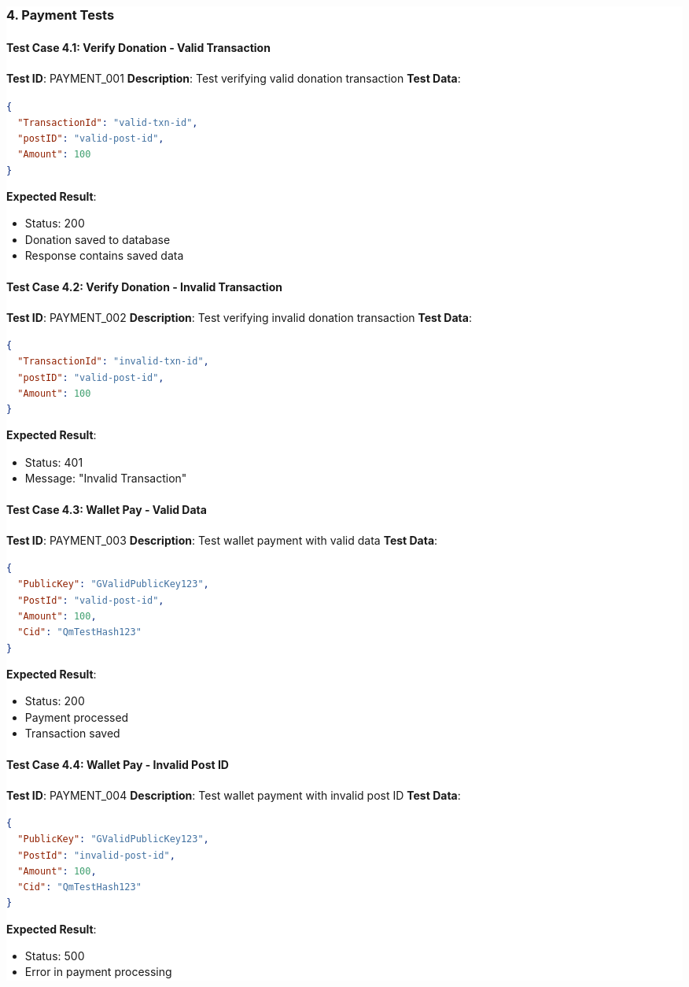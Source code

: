 ### 4. Payment Tests

#### Test Case 4.1: Verify Donation - Valid Transaction
**Test ID**: PAYMENT_001
**Description**: Test verifying valid donation transaction
**Test Data**:
```json
{
  "TransactionId": "valid-txn-id",
  "postID": "valid-post-id",
  "Amount": 100
}
```
**Expected Result**: 
- Status: 200
- Donation saved to database
- Response contains saved data

#### Test Case 4.2: Verify Donation - Invalid Transaction
**Test ID**: PAYMENT_002
**Description**: Test verifying invalid donation transaction
**Test Data**:
```json
{
  "TransactionId": "invalid-txn-id",
  "postID": "valid-post-id",
  "Amount": 100
}
```
**Expected Result**: 
- Status: 401
- Message: "Invalid Transaction"

#### Test Case 4.3: Wallet Pay - Valid Data
**Test ID**: PAYMENT_003
**Description**: Test wallet payment with valid data
**Test Data**:
```json
{
  "PublicKey": "GValidPublicKey123",
  "PostId": "valid-post-id",
  "Amount": 100,
  "Cid": "QmTestHash123"
}
```
**Expected Result**: 
- Status: 200
- Payment processed
- Transaction saved

#### Test Case 4.4: Wallet Pay - Invalid Post ID
**Test ID**: PAYMENT_004
**Description**: Test wallet payment with invalid post ID
**Test Data**:
```json
{
  "PublicKey": "GValidPublicKey123",
  "PostId": "invalid-post-id",
  "Amount": 100,
  "Cid": "QmTestHash123"
}
```
**Expected Result**: 
- Status: 500
- Error in payment processing